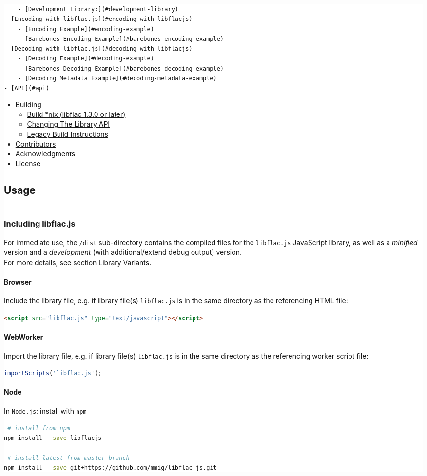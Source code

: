 		- [Development Library:](#development-library)
	- [Encoding with libflac.js](#encoding-with-libflacjs)
		- [Encoding Example](#encoding-example)
		- [Barebones Encoding Example](#barebones-encoding-example)
	- [Decoding with libflac.js](#decoding-with-libflacjs)
		- [Decoding Example](#decoding-example)
		- [Barebones Decoding Example](#barebones-decoding-example)
		- [Decoding Metadata Example](#decoding-metadata-example)
	- [API](#api)
- [Building](#building)
	- [Build *nix (libflac 1.3.0 or later)](#build-nix-libflac-130-or-later)
	- [Changing The Library API](#changing-the-library-api)
	- [Legacy Build Instructions](#legacy-build-instructions)
- [Contributors](#contributors)
- [Acknowledgments](#acknowledgments)
- [License](#license)



## Usage
------

### Including libflac.js

For immediate use, the `/dist` sub-directory contains the compiled
files for the `libflac.js` JavaScript library, as well as a _minified_
version and a _development_ (with additional/extend debug output) version.  
For more details, see section [Library Variants](#library-variants).

#### Browser

Include the library file, e.g. if library file(s) `libflac.js` is in the same
directory as the referencing HTML file:
```html
<script src="libflac.js" type="text/javascript"></script>
```

#### WebWorker

Import the library file, e.g. if library file(s) `libflac.js` is in the same
directory as the referencing worker script file:

```javascript
importScripts('libflac.js');
```

#### Node

In `Node.js`:
install with `npm`
```bash
 # install from npm
npm install --save libflacjs

 # install latest from master branch
npm install --save git+https://github.com/mmig/libflac.js.git
```
